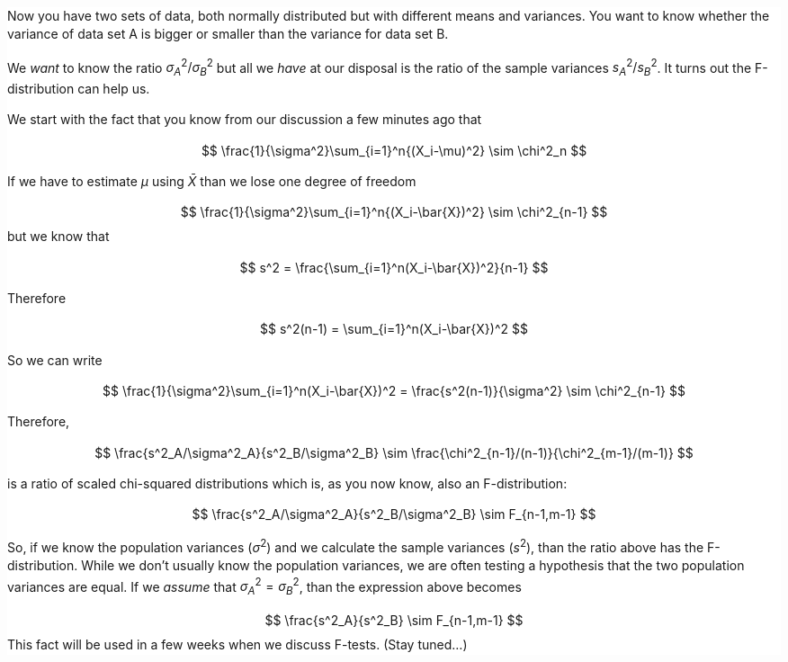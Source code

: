 Now you have two sets of data, both normally distributed but with different means and variances. You want to know whether the variance of data set A is bigger or smaller than the variance for data set B.

We *want* to know the ratio $\sigma_{A}^{2}/\sigma_{B}^{2}$ but all we *have* at our disposal is the ratio of the sample variances $s_{A}^{2}/s_{B}^{2}$. It turns out the F-distribution can help us. 

We start with the fact that you know from our discussion a few minutes ago that

$$ 
\frac{1}{\sigma^2}\sum_{i=1}^n{(X_i-\mu)^2} \sim \chi^2_n
$$

If we have to estimate $\mu$ using $\bar{X}$ than we lose one degree of freedom

$$
\frac{1}{\sigma^2}\sum_{i=1}^n{(X_i-\bar{X})^2} \sim \chi^2_{n-1} 
$$
but we know that

$$
s^2 = \frac{\sum_{i=1}^n(X_i-\bar{X})^2}{n-1}
$$

Therefore

$$
s^2(n-1) = \sum_{i=1}^n(X_i-\bar{X})^2
$$

So we can write

$$
\frac{1}{\sigma^2}\sum_{i=1}^n(X_i-\bar{X})^2 =  \frac{s^2(n-1)}{\sigma^2} \sim \chi^2_{n-1}
$$


Therefore, 

$$ 
\frac{s^2_A/\sigma^2_A}{s^2_B/\sigma^2_B} \sim \frac{\chi^2_{n-1}/(n-1)}{\chi^2_{m-1}/(m-1)} 
$$

is a ratio of scaled chi-squared distributions which is, as you now know, also an F-distribution:

$$ 
\frac{s^2_A/\sigma^2_A}{s^2_B/\sigma^2_B} \sim F_{n-1,m-1}
$$

So, if we know the population variances ($\sigma^2$) and we calculate the sample variances ($s^2$), than the ratio above has the F-distribution. While we don’t usually know the population variances, we are often testing a hypothesis that the two population variances are equal. If we *assume* that $\sigma_{A}^{2}=\sigma_{B}^{2}$, than the expression above becomes

$$ 
\frac{s^2_A}{s^2_B} \sim F_{n-1,m-1}
$$
This fact will be used in a few weeks when we discuss F-tests. (Stay tuned…)
